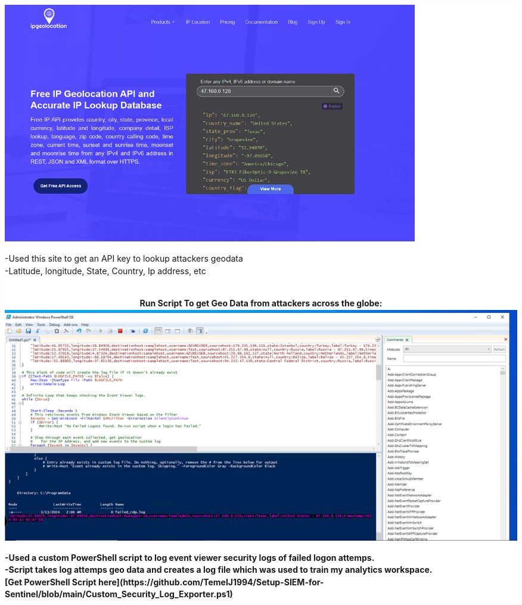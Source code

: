 <img src="Ipgeolocation_api.png" height="80%" width="80%" alt="Disk Sanitization Steps"/>
</p>
-Used this site to get an API key to lookup attackers geodata
<br />
-Latitude, longitude, State, Country, Ip address, etc
<br />
<br />
<p align="center">
<b>Run Script To get Geo Data from attackers across the globe:<b> <br/>
<img src="Run_script_geodata_of_attackers.png" height="100%" width="100%" alt="Disk Sanitization Steps"/>
</p>
-Used a custom PowerShell script to log event viewer security logs of failed logon attemps.
<br />
-Script takes log attemps geo data and creates a log file which was used to train my analytics workspace.
<br />
[Get PowerShell Script here](https://github.com/TemelJ1994/Setup-SIEM-for-Sentinel/blob/main/Custom_Security_Log_Exporter.ps1)